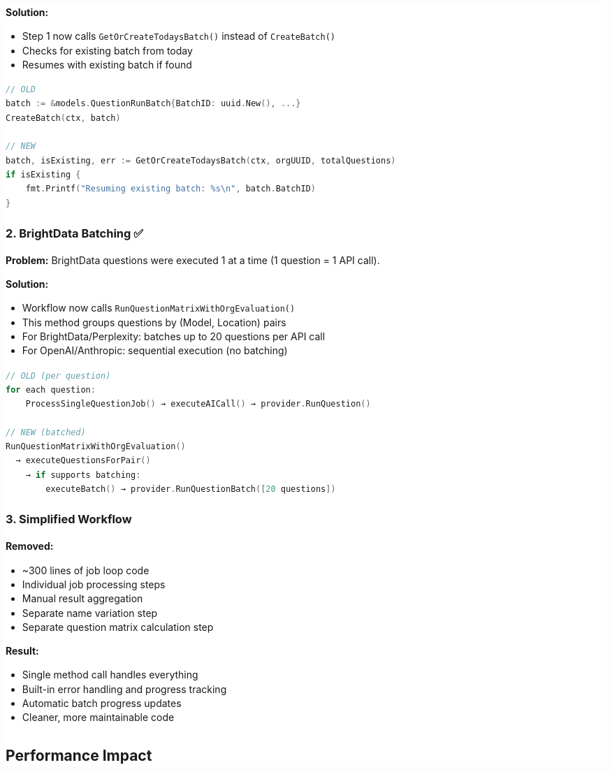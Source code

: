 **Solution:** 
- Step 1 now calls `GetOrCreateTodaysBatch()` instead of `CreateBatch()`
- Checks for existing batch from today
- Resumes with existing batch if found

```go
// OLD
batch := &models.QuestionRunBatch{BatchID: uuid.New(), ...}
CreateBatch(ctx, batch)

// NEW
batch, isExisting, err := GetOrCreateTodaysBatch(ctx, orgUUID, totalQuestions)
if isExisting {
    fmt.Printf("Resuming existing batch: %s\n", batch.BatchID)
}
```

### 2. BrightData Batching ✅
**Problem:** BrightData questions were executed 1 at a time (1 question = 1 API call).

**Solution:**
- Workflow now calls `RunQuestionMatrixWithOrgEvaluation()` 
- This method groups questions by (Model, Location) pairs
- For BrightData/Perplexity: batches up to 20 questions per API call
- For OpenAI/Anthropic: sequential execution (no batching)

```go
// OLD (per question)
for each question:
    ProcessSingleQuestionJob() → executeAICall() → provider.RunQuestion()

// NEW (batched)
RunQuestionMatrixWithOrgEvaluation() 
  → executeQuestionsForPair()
    → if supports batching:
        executeBatch() → provider.RunQuestionBatch([20 questions])
```

### 3. Simplified Workflow

**Removed:**
- ~300 lines of job loop code
- Individual job processing steps
- Manual result aggregation
- Separate name variation step
- Separate question matrix calculation step

**Result:**
- Single method call handles everything
- Built-in error handling and progress tracking
- Automatic batch progress updates
- Cleaner, more maintainable code

## Performance Impact
